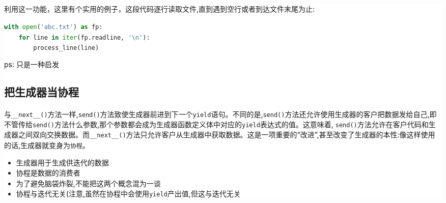 利用这一功能，这里有个实用的例子，这段代码逐行读取文件,直到遇到空行或者到达文件末尾为止:
```python
with open('abc.txt') as fp:
    for line in iter(fp.readline, '\n'):
        process_line(line)
```
ps: 只是一种启发

## 把生成器当协程
与`__next__()`方法一样,`send()`方法致使生成器前进到下一个`yield`语句。不同的是,`send()`方法还允许使用生成器的客户把数据发给自己,即不管传给`send()`方法什么参数,那个参数都会成为生成器函数定义体中对应的`yield`表达式的值。这意味着, `send()`方法允许在客户代码和生成器之间双向交换数据。而`__next__()`方法只允许客户从生成器中获取数据。这是一项重要的“改进”,甚至改变了生成器的本性:像这样使用的话,生成器就变身为`协程`。

- 生成器用于生成供迭代的数据
- 协程是数据的消费者
- 为了避免脑袋炸裂,不能把这两个概念混为一谈
- 协程与迭代无关(注意,虽然在协程中会使用`yield`产出值,但这与迭代无关